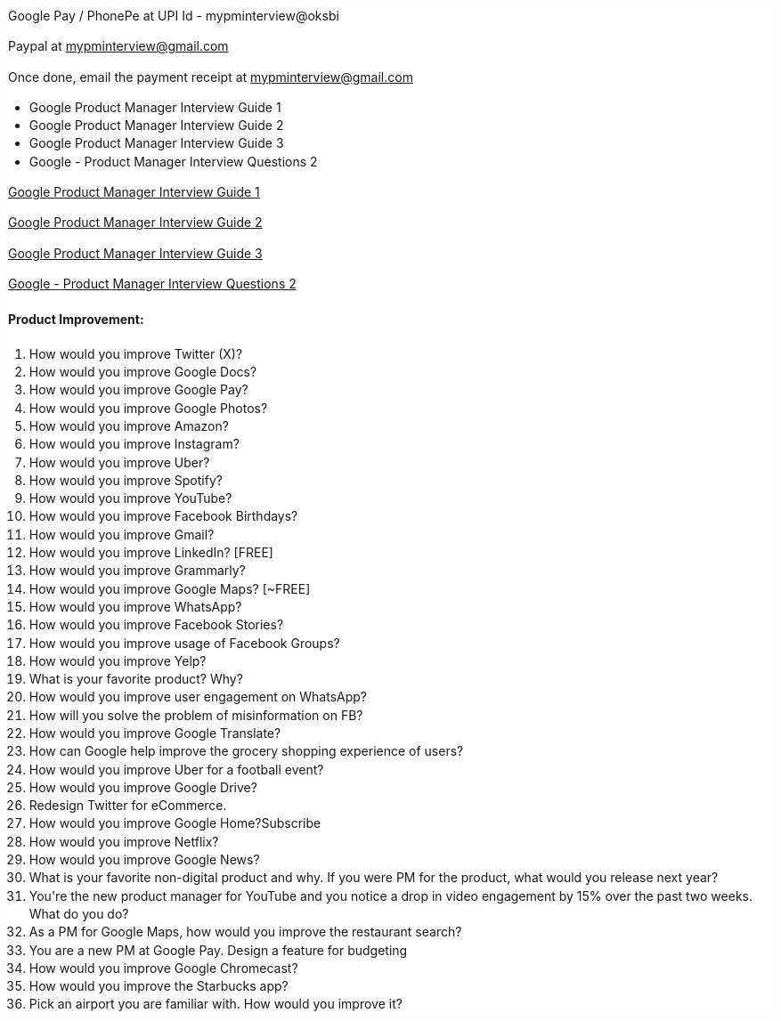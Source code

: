 Google Pay / PhonePe at UPI Id - mypminterview@oksbi

Paypal at mypminterview@gmail.com

Once done, email the payment receipt at mypminterview@gmail.com



* Google Product Manager Interview Guide 1
* Google Product Manager Interview Guide 2
* Google Product Manager Interview Guide 3
* Google - Product Manager Interview Questions 2

[Google Product Manager Interview Guide 1](https://www.mypminterview.com/p/google-product-manager-interview-guide-1)

[Google Product Manager Interview Guide 2](https://www.mypminterview.com/p/google-product-manager-interview-guide-2)

[Google Product Manager Interview Guide 3](https://www.mypminterview.com/p/google-product-manager-interview-guide-3)

[Google -](https://www.mypminterview.com/p/google-product-manager-interview-questions-2)[ Product Manager Interview Questions 2](https://www.mypminterview.com/p/google-product-manager-interview-questions-2)





#### Product Improvement:

1. How would you improve Twitter (X)?
2. How would you improve Google Docs?
3. How would you improve Google Pay?
4. How would you improve Google Photos?
5. How would you improve Amazon?
6. How would you improve Instagram?
7. How would you improve Uber?
8. How would you improve Spotify?
9. How would you improve YouTube?
10. How would you improve Facebook Birthdays?
11. How would you improve Gmail?
12. How would you improve LinkedIn? [FREE]
13. How would you improve Grammarly?
14. How would you improve Google Maps? [~FREE]
15. How would you improve WhatsApp?
16. How would you improve Facebook Stories?
17. How would you improve usage of Facebook Groups?
18. How would you improve Yelp?
19. What is your favorite product? Why?
20. How would you improve user engagement on WhatsApp?
21. How will you solve the problem of misinformation on FB?
22. How would you improve Google Translate?
23. How can Google help improve the grocery shopping experience of users?
24. How would you improve Uber for a football event?
25. How would you improve Google Drive?
26. Redesign Twitter for eCommerce.
27. How would you improve Google Home?Subscribe
28. How would you improve Netflix?
29. How would you improve Google News?
30. What is your favorite non-digital product and why. If you were PM for the product, what would you release next year?
31. You're the new product manager for YouTube and you notice a drop in video engagement by 15% over the past two weeks. What do you do?
32. As a PM for Google Maps, how would you improve the restaurant search?
33. You are a new PM at Google Pay. Design a feature for budgeting
34. How would you improve Google Chromecast?
35. How would you improve the Starbucks app?
36. Pick an airport you are familiar with. How would you improve it?